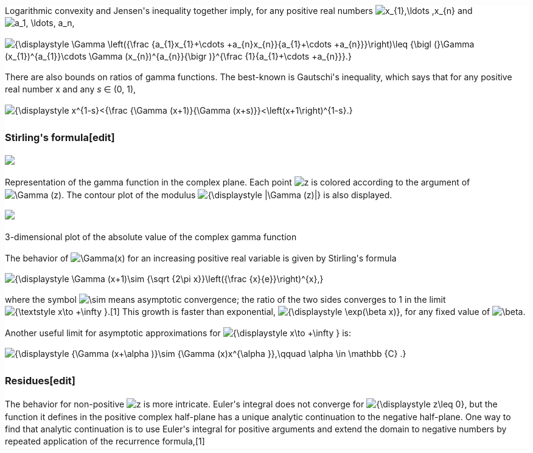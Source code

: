Logarithmic convexity and Jensen's inequality together imply, for any positive real numbers ![x_{1},\ldots ,x_{n}](https://wikimedia.org/api/rest_v1/media/math/render/svg/737e02a5fbf8bc31d443c91025339f9fd1de1065) and ![a_1, \ldots, a_n](https://wikimedia.org/api/rest_v1/media/math/render/svg/451345cc97e2ed923dd4656fcc400c3f37119cca),

![{\displaystyle \Gamma \left({\frac {a_{1}x_{1}+\cdots +a_{n}x_{n}}{a_{1}+\cdots +a_{n}}}\right)\leq {\bigl (}\Gamma (x_{1})^{a_{1}}\cdots \Gamma (x_{n})^{a_{n}}{\bigr )}^{\frac {1}{a_{1}+\cdots +a_{n}}}.}](https://wikimedia.org/api/rest_v1/media/math/render/svg/db354c677403176d145f17756816e47451b745c9)

There are also bounds on ratios of gamma functions. The best-known is Gautschi's inequality, which says that for any positive real number x and any _s_ ∈ (0, 1),

![{\displaystyle x^{1-s}<{\frac {\Gamma (x+1)}{\Gamma (x+s)}}<\left(x+1\right)^{1-s}.}](https://wikimedia.org/api/rest_v1/media/math/render/svg/31d7a54cec9aa0618cb569d022b7ed518c998f32)

### Stirling's formula\[edit\]

![](https://upload.wikimedia.org/wikipedia/commons/thumb/2/21/Gamma_cplot.svg/220px-Gamma_cplot.svg.png)

Representation of the gamma function in the complex plane. Each point ![z](https://wikimedia.org/api/rest_v1/media/math/render/svg/bf368e72c009decd9b6686ee84a375632e11de98) is colored according to the argument of ![\Gamma (z)](https://wikimedia.org/api/rest_v1/media/math/render/svg/11ca17f880240539116aac7e6326909299e2a080). The contour plot of the modulus ![{\displaystyle |\Gamma (z)|}](https://wikimedia.org/api/rest_v1/media/math/render/svg/66e161d9f312f31d777ac9fe4a925ed0375e6562) is also displayed.

![](https://upload.wikimedia.org/wikipedia/commons/thumb/3/33/Gamma_abs_3D.png/220px-Gamma_abs_3D.png)

3-dimensional plot of the absolute value of the complex gamma function

The behavior of ![\Gamma(x)](https://wikimedia.org/api/rest_v1/media/math/render/svg/ec077ba0bdbf87c0d66173bc4d98598fe582ac37) for an increasing positive real variable is given by Stirling's formula

![{\displaystyle \Gamma (x+1)\sim {\sqrt {2\pi x}}\left({\frac {x}{e}}\right)^{x},}](https://wikimedia.org/api/rest_v1/media/math/render/svg/a71ae0009ea3c9005490077e98130cfa20ce8e8b)

where the symbol ![\sim ](https://wikimedia.org/api/rest_v1/media/math/render/svg/afcc42adfcfdc24d5c4c474869e5d8eaa78d1173) means asymptotic convergence; the ratio of the two sides converges to 1 in the limit ![{\textstyle x\to +\infty }](https://wikimedia.org/api/rest_v1/media/math/render/svg/5b26f14648b7dcb8449b8ad0d9818d98ce38a047).\[1\] This growth is faster than exponential, ![{\displaystyle \exp(\beta x)}](https://wikimedia.org/api/rest_v1/media/math/render/svg/0459fe2970ad664f95a2d08423834ba638340581), for any fixed value of ![\beta ](https://wikimedia.org/api/rest_v1/media/math/render/svg/7ed48a5e36207156fb792fa79d29925d2f7901e8).

Another useful limit for asymptotic approximations for ![{\displaystyle x\to +\infty }](https://wikimedia.org/api/rest_v1/media/math/render/svg/0ac2c4d9c1dd87b1f5715377dc1847793939a93a) is:

![{\displaystyle {\Gamma (x+\alpha )}\sim {\Gamma (x)x^{\alpha }},\qquad \alpha \in \mathbb {C} .}](https://wikimedia.org/api/rest_v1/media/math/render/svg/22cfde31c50671897f7726ad4f2c3645ab24fdbc)

### Residues\[edit\]

The behavior for non-positive ![z](https://wikimedia.org/api/rest_v1/media/math/render/svg/bf368e72c009decd9b6686ee84a375632e11de98) is more intricate. Euler's integral does not converge for ![{\displaystyle z\leq 0}](https://wikimedia.org/api/rest_v1/media/math/render/svg/cbf1c03024acd74b4635eb942fc28fdc9a5d7fd3), but the function it defines in the positive complex half-plane has a unique analytic continuation to the negative half-plane. One way to find that analytic continuation is to use Euler's integral for positive arguments and extend the domain to negative numbers by repeated application of the recurrence formula,\[1\]

